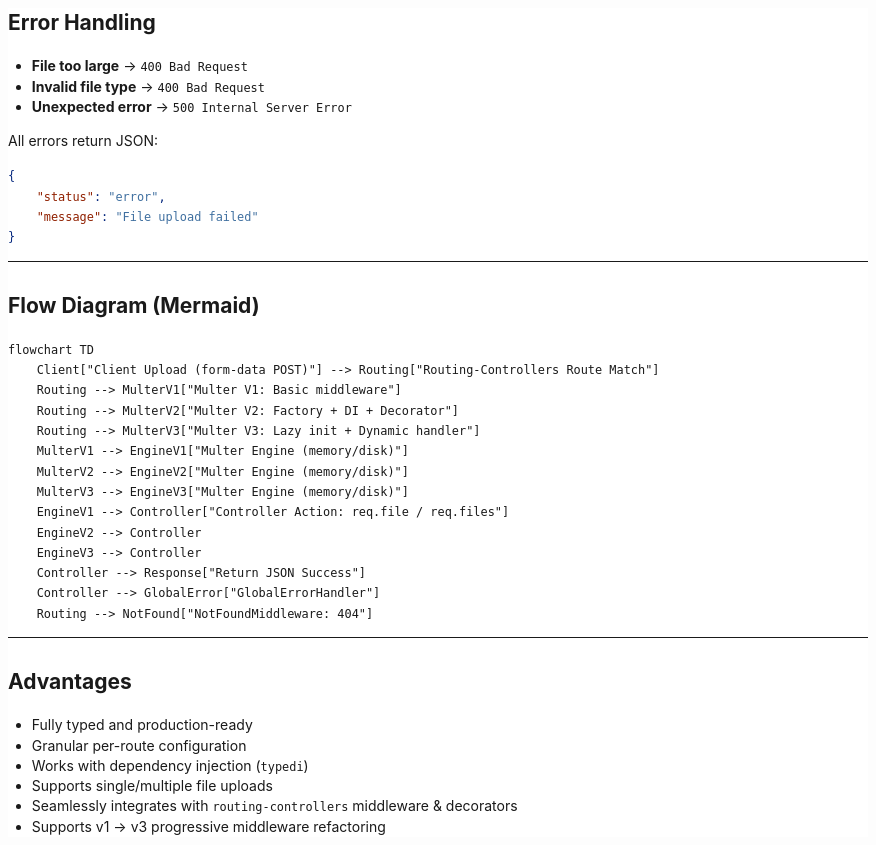 
## Error Handling

-   **File too large** → `400 Bad Request`
-   **Invalid file type** → `400 Bad Request`
-   **Unexpected error** → `500 Internal Server Error`

All errors return JSON:

```json
{
	"status": "error",
	"message": "File upload failed"
}
```

---

## Flow Diagram (Mermaid)
```mermaid
flowchart TD
    Client["Client Upload (form-data POST)"] --> Routing["Routing-Controllers Route Match"]
    Routing --> MulterV1["Multer V1: Basic middleware"]
    Routing --> MulterV2["Multer V2: Factory + DI + Decorator"]
    Routing --> MulterV3["Multer V3: Lazy init + Dynamic handler"]
    MulterV1 --> EngineV1["Multer Engine (memory/disk)"]
    MulterV2 --> EngineV2["Multer Engine (memory/disk)"]
    MulterV3 --> EngineV3["Multer Engine (memory/disk)"]
    EngineV1 --> Controller["Controller Action: req.file / req.files"]
    EngineV2 --> Controller
    EngineV3 --> Controller
    Controller --> Response["Return JSON Success"]
    Controller --> GlobalError["GlobalErrorHandler"]
    Routing --> NotFound["NotFoundMiddleware: 404"]

```
---

## Advantages

-   Fully typed and production-ready
-   Granular per-route configuration
-   Works with dependency injection (`typedi`)
-   Supports single/multiple file uploads
-   Seamlessly integrates with `routing-controllers` middleware & decorators
-   Supports v1 → v3 progressive middleware refactoring

